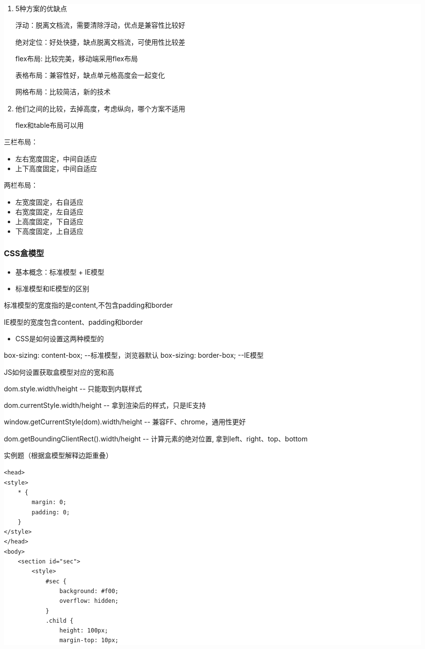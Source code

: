 1. 5种方案的优缺点

	浮动：脱离文档流，需要清除浮动，优点是兼容性比较好
	
	绝对定位：好处快捷，缺点脱离文档流，可使用性比较差
	
	flex布局: 比较完美，移动端采用flex布局
	
	表格布局：兼容性好，缺点单元格高度会一起变化
	
	网格布局：比较简洁，新的技术

2. 他们之间的比较，去掉高度，考虑纵向，哪个方案不适用

	flex和table布局可以用
	
三栏布局：

* 左右宽度固定，中间自适应
* 上下高度固定，中间自适应

两栏布局：

* 左宽度固定，右自适应
* 右宽度固定，左自适应
* 上高度固定，下自适应
* 下高度固定，上自适应


### CSS盒模型
* 基本概念：标准模型 + IE模型

* 标准模型和IE模型的区别

标准模型的宽度指的是content,不包含padding和border

IE模型的宽度包含content、padding和border

* CSS是如何设置这两种模型的

box-sizing: content-box; --标准模型，浏览器默认
box-sizing: border-box;  --IE模型

JS如何设置获取盒模型对应的宽和高

dom.style.width/height -- 只能取到内联样式

dom.currentStyle.width/height -- 拿到渲染后的样式，只是IE支持

window.getCurrentStyle(dom).width/height -- 兼容FF、chrome，通用性更好

dom.getBoundingClientRect().width/height -- 计算元素的绝对位置, 拿到left、right、top、bottom

实例题（根据盒模型解释边距重叠）

```
<head>
<style>
	* {
		margin: 0;
		padding: 0;
	}
</style>
</head>
<body>
	<section id="sec">
		<style>
			#sec {
				background: #f00;
				overflow: hidden;
			}
			.child {
				height: 100px;
				margin-top: 10px;
```